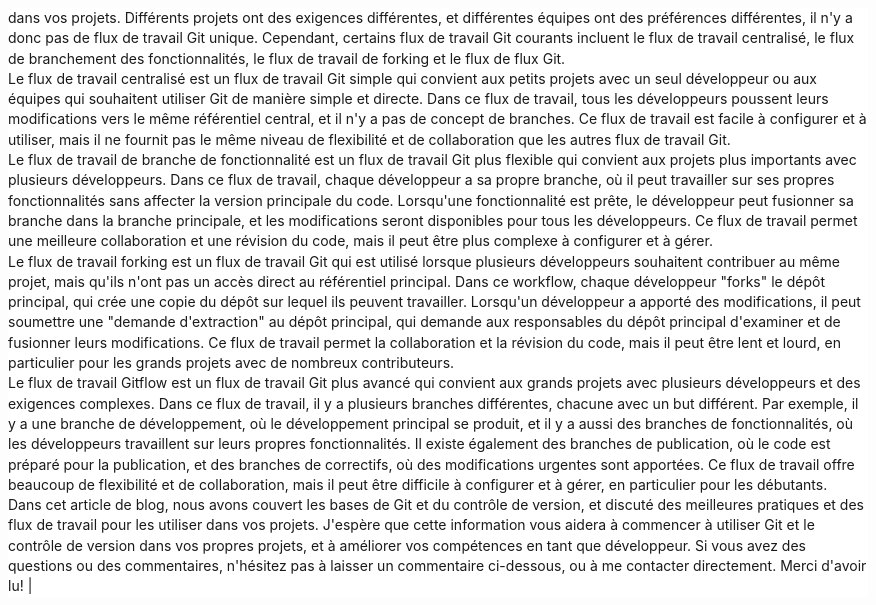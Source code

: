 dans vos projets. Différents projets ont des exigences différentes, et différentes équipes ont des préférences différentes, il n'y a donc pas de flux de travail Git unique. Cependant, certains flux de travail Git courants incluent le flux de travail centralisé, le flux de branchement des fonctionnalités, le flux de travail de forking et le flux de flux Git.<br/>Le flux de travail centralisé est un flux de travail Git simple qui convient aux petits projets avec un seul développeur ou aux équipes qui souhaitent utiliser Git de manière simple et directe. Dans ce flux de travail, tous les développeurs poussent leurs modifications vers le même référentiel central, et il n'y a pas de concept de branches. Ce flux de travail est facile à configurer et à utiliser, mais il ne fournit pas le même niveau de flexibilité et de collaboration que les autres flux de travail Git.<br/>Le flux de travail de branche de fonctionnalité est un flux de travail Git plus flexible qui convient aux projets plus importants avec plusieurs développeurs. Dans ce flux de travail, chaque développeur a sa propre branche, où il peut travailler sur ses propres fonctionnalités sans affecter la version principale du code. Lorsqu'une fonctionnalité est prête, le développeur peut fusionner sa branche dans la branche principale, et les modifications seront disponibles pour tous les développeurs. Ce flux de travail permet une meilleure collaboration et une révision du code, mais il peut être plus complexe à configurer et à gérer.<br/>Le flux de travail forking est un flux de travail Git qui est utilisé lorsque plusieurs développeurs souhaitent contribuer au même projet, mais qu'ils n'ont pas un accès direct au référentiel principal. Dans ce workflow, chaque développeur "forks" le dépôt principal, qui crée une copie du dépôt sur lequel ils peuvent travailler. Lorsqu'un développeur a apporté des modifications, il peut soumettre une "demande d'extraction" au dépôt principal, qui demande aux responsables du dépôt principal d'examiner et de fusionner leurs modifications. Ce flux de travail permet la collaboration et la révision du code, mais il peut être lent et lourd, en particulier pour les grands projets avec de nombreux contributeurs.<br/>Le flux de travail Gitflow est un flux de travail Git plus avancé qui convient aux grands projets avec plusieurs développeurs et des exigences complexes. Dans ce flux de travail, il y a plusieurs branches différentes, chacune avec un but différent. Par exemple, il y a une branche de développement, où le développement principal se produit, et il y a aussi des branches de fonctionnalités, où les développeurs travaillent sur leurs propres fonctionnalités. Il existe également des branches de publication, où le code est préparé pour la publication, et des branches de correctifs, où des modifications urgentes sont apportées. Ce flux de travail offre beaucoup de flexibilité et de collaboration, mais il peut être difficile à configurer et à gérer, en particulier pour les débutants.<br/>Dans cet article de blog, nous avons couvert les bases de Git et du contrôle de version, et discuté des meilleures pratiques et des flux de travail pour les utiliser dans vos projets. J'espère que cette information vous aidera à commencer à utiliser Git et le contrôle de version dans vos propres projets, et à améliorer vos compétences en tant que développeur. Si vous avez des questions ou des commentaires, n'hésitez pas à laisser un commentaire ci-dessous, ou à me contacter directement. Merci d'avoir lu! |
